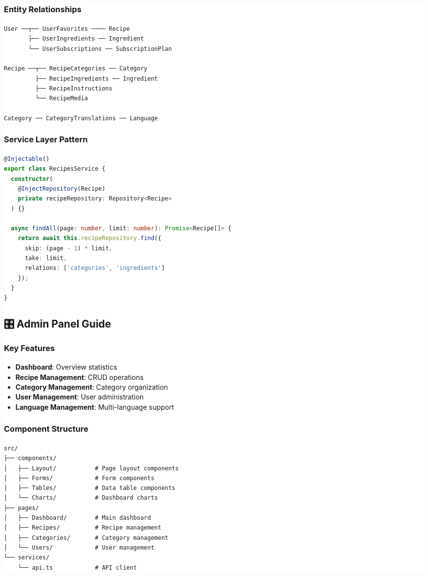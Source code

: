 ### Entity Relationships
```
User ──┬── UserFavorites ──── Recipe
       ├── UserIngredients ── Ingredient
       └── UserSubscriptions ── SubscriptionPlan

Recipe ──┬── RecipeCategories ── Category
         ├── RecipeIngredients ── Ingredient
         ├── RecipeInstructions
         └── RecipeMedia

Category ── CategoryTranslations ── Language
```

### Service Layer Pattern
```typescript
@Injectable()
export class RecipesService {
  constructor(
    @InjectRepository(Recipe)
    private recipeRepository: Repository<Recipe>
  ) {}

  async findAll(page: number, limit: number): Promise<Recipe[]> {
    return await this.recipeRepository.find({
      skip: (page - 1) * limit,
      take: limit,
      relations: ['categories', 'ingredients']
    });
  }
}
```

## 🎛️ Admin Panel Guide

### Key Features
- **Dashboard**: Overview statistics
- **Recipe Management**: CRUD operations
- **Category Management**: Category organization
- **User Management**: User administration
- **Language Management**: Multi-language support

### Component Structure
```
src/
├── components/
│   ├── Layout/           # Page layout components
│   ├── Forms/            # Form components
│   ├── Tables/           # Data table components
│   └── Charts/           # Dashboard charts
├── pages/
│   ├── Dashboard/        # Main dashboard
│   ├── Recipes/          # Recipe management
│   ├── Categories/       # Category management
│   └── Users/            # User management
└── services/
    └── api.ts            # API client
```
